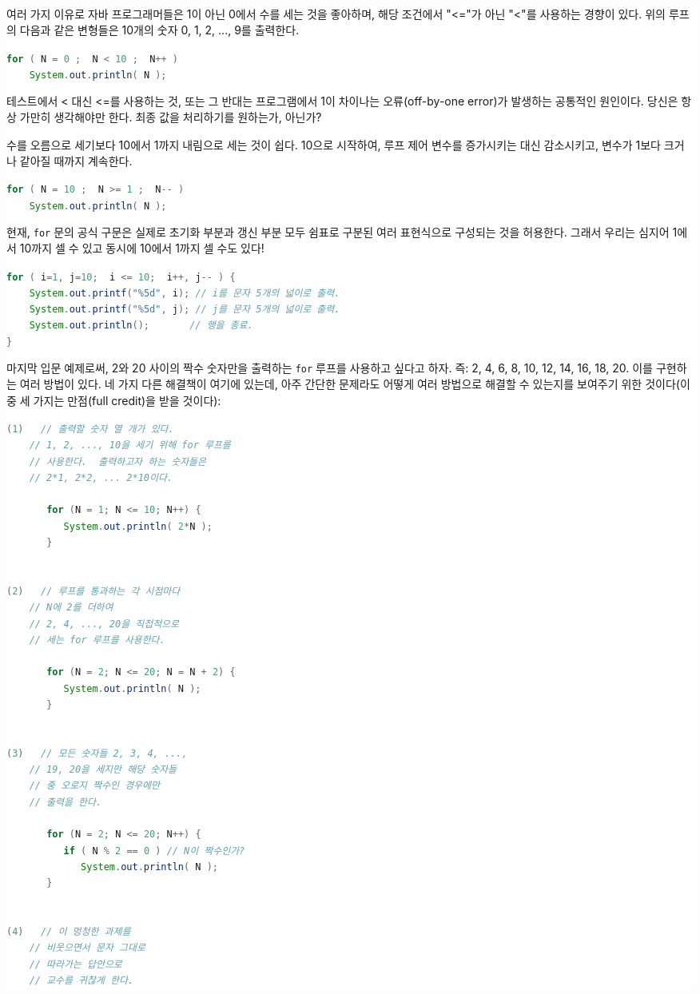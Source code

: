여러 가지 이유로 자바 프로그래머들은 1이 아닌 0에서 수를 세는 것을 좋아하며, 해당 조건에서 "<="가 아닌 "<"를 사용하는 경향이 있다. 위의 루프의 다음과 같은 변형들은 10개의 숫자 0, 1, 2, ..., 9를 출력한다.

```java
for ( N = 0 ;  N < 10 ;  N++ )
    System.out.println( N );
```

테스트에서 < 대신 <=를 사용하는 것, 또는 그 반대는 프로그램에서 1이 차이나는 오류(off-by-one error)가 발생하는 공통적인 원인이다. 당신은 항상 가만히 생각해야만 한다. 최종 값을 처리하기를 원하는가, 아닌가?

수를 오름으로 세기보다 10에서 1까지 내림으로 세는 것이 쉽다. 10으로 시작하여, 루프 제어 변수를 증가시키는 대신 감소시키고, 변수가 1보다 크거나 같아질 때까지 계속한다.

```java
for ( N = 10 ;  N >= 1 ;  N-- )
    System.out.println( N );
```

현재, `for` 문의 공식 구문은 실제로 초기화 부분과 갱신 부분 모두 쉼표로 구분된 여러 표현식으로 구성되는 것을 허용한다. 그래서 우리는 심지어 1에서 10까지 셀 수 있고 동시에 10에서 1까지 셀 수도 있다!

```java
for ( i=1, j=10;  i <= 10;  i++, j-- ) {
    System.out.printf("%5d", i); // i를 문자 5개의 넓이로 출력.
    System.out.printf("%5d", j); // j를 문자 5개의 넓이로 출력.
    System.out.println();       // 행을 종료.
}
```

마지막 입문 예제로써, 2와 20 사이의 짝수 숫자만을 출력하는 `for` 루프를 사용하고 싶다고 하자. 즉: 2, 4, 6, 8, 10, 12, 14, 16, 18, 20. 이를 구현하는 여러 방법이 있다. 네 가지 다른 해결책이 여기에 있는데, 아주 간단한 문제라도 어떻게 여러 방법으로 해결할 수 있는지를 보여주기 위한 것이다(이 중 세 가지는 만점(full credit)을 받을 것이다):

```java
(1)   // 출력할 숫자 열 개가 있다.
    // 1, 2, ..., 10을 세기 위해 for 루프를      
    // 사용한다.  출력하고자 하는 숫자들은           
    // 2*1, 2*2, ... 2*10이다.

       for (N = 1; N <= 10; N++) {              
          System.out.println( 2*N );                
       }


(2)   // 루프를 통과하는 각 시점마다
    // N에 2를 더하여
    // 2, 4, ..., 20을 직접적으로
    // 세는 for 루프를 사용한다.

       for (N = 2; N <= 20; N = N + 2) {
          System.out.println( N );
       }


(3)   // 모든 숫자들 2, 3, 4, ...,   
    // 19, 20을 세지만 해당 숫자들              
    // 중 오로지 짝수인 경우에만              
    // 출력을 한다.

       for (N = 2; N <= 20; N++) {               
          if ( N % 2 == 0 ) // N이 짝수인가?           
             System.out.println( N );               
       } 


(4)   // 이 멍청한 과제를
    // 비웃으면서 문자 그대로
    // 따라가는 답안으로
    // 교수를 귀찮게 한다.
```